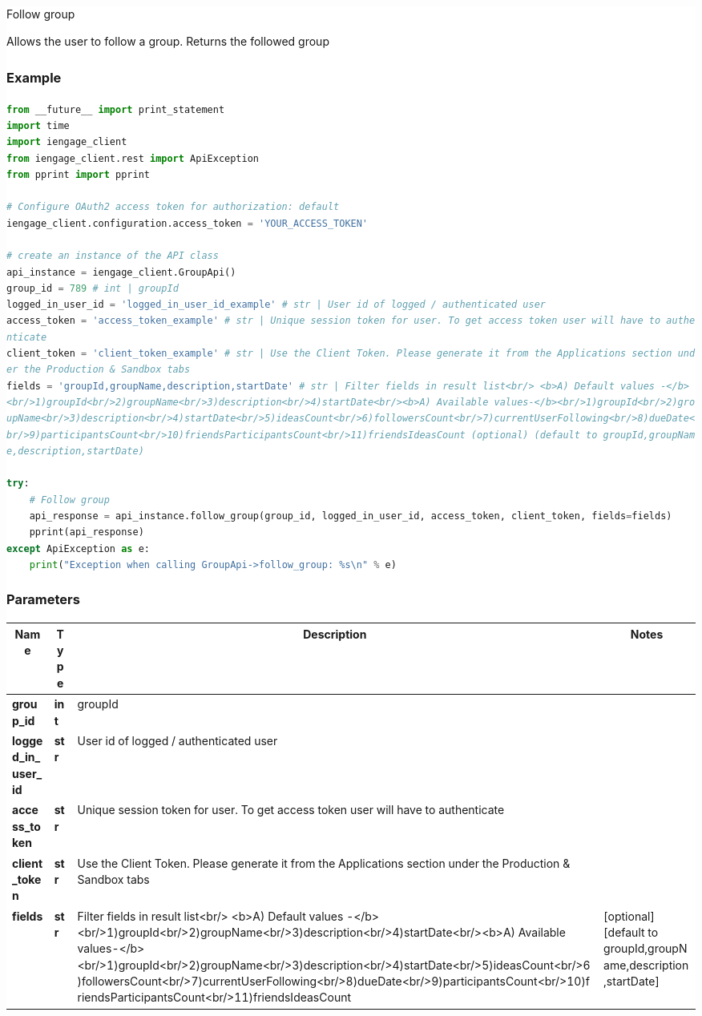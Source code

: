 Follow group

Allows the user to follow a group. Returns the followed group

### Example 
```python
from __future__ import print_statement
import time
import iengage_client
from iengage_client.rest import ApiException
from pprint import pprint

# Configure OAuth2 access token for authorization: default
iengage_client.configuration.access_token = 'YOUR_ACCESS_TOKEN'

# create an instance of the API class
api_instance = iengage_client.GroupApi()
group_id = 789 # int | groupId
logged_in_user_id = 'logged_in_user_id_example' # str | User id of logged / authenticated user
access_token = 'access_token_example' # str | Unique session token for user. To get access token user will have to authenticate
client_token = 'client_token_example' # str | Use the Client Token. Please generate it from the Applications section under the Production & Sandbox tabs
fields = 'groupId,groupName,description,startDate' # str | Filter fields in result list<br/> <b>A) Default values -</b> <br/>1)groupId<br/>2)groupName<br/>3)description<br/>4)startDate<br/><b>A) Available values-</b><br/>1)groupId<br/>2)groupName<br/>3)description<br/>4)startDate<br/>5)ideasCount<br/>6)followersCount<br/>7)currentUserFollowing<br/>8)dueDate<br/>9)participantsCount<br/>10)friendsParticipantsCount<br/>11)friendsIdeasCount (optional) (default to groupId,groupName,description,startDate)

try: 
    # Follow group
    api_response = api_instance.follow_group(group_id, logged_in_user_id, access_token, client_token, fields=fields)
    pprint(api_response)
except ApiException as e:
    print("Exception when calling GroupApi->follow_group: %s\n" % e)
```

### Parameters

Name | Type | Description  | Notes
------------- | ------------- | ------------- | -------------
 **group_id** | **int**| groupId | 
 **logged_in_user_id** | **str**| User id of logged / authenticated user | 
 **access_token** | **str**| Unique session token for user. To get access token user will have to authenticate | 
 **client_token** | **str**| Use the Client Token. Please generate it from the Applications section under the Production &amp; Sandbox tabs | 
 **fields** | **str**| Filter fields in result list&lt;br/&gt; &lt;b&gt;A) Default values -&lt;/b&gt; &lt;br/&gt;1)groupId&lt;br/&gt;2)groupName&lt;br/&gt;3)description&lt;br/&gt;4)startDate&lt;br/&gt;&lt;b&gt;A) Available values-&lt;/b&gt;&lt;br/&gt;1)groupId&lt;br/&gt;2)groupName&lt;br/&gt;3)description&lt;br/&gt;4)startDate&lt;br/&gt;5)ideasCount&lt;br/&gt;6)followersCount&lt;br/&gt;7)currentUserFollowing&lt;br/&gt;8)dueDate&lt;br/&gt;9)participantsCount&lt;br/&gt;10)friendsParticipantsCount&lt;br/&gt;11)friendsIdeasCount | [optional] [default to groupId,groupName,description,startDate]
